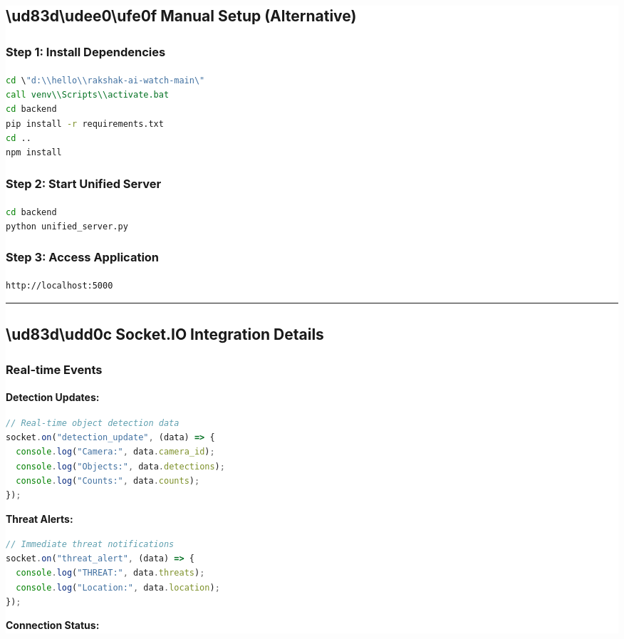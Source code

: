 
## \ud83d\udee0\ufe0f **Manual Setup (Alternative)**

### **Step 1: Install Dependencies**

```cmd
cd \"d:\\hello\\rakshak-ai-watch-main\"
call venv\\Scripts\\activate.bat
cd backend
pip install -r requirements.txt
cd ..
npm install
```

### **Step 2: Start Unified Server**

```cmd
cd backend
python unified_server.py
```

### **Step 3: Access Application**

```
http://localhost:5000
```

---

## \ud83d\udd0c **Socket.IO Integration Details**

### **Real-time Events**

**Detection Updates:**

```javascript
// Real-time object detection data
socket.on("detection_update", (data) => {
  console.log("Camera:", data.camera_id);
  console.log("Objects:", data.detections);
  console.log("Counts:", data.counts);
});
```

**Threat Alerts:**

```javascript
// Immediate threat notifications
socket.on("threat_alert", (data) => {
  console.log("THREAT:", data.threats);
  console.log("Location:", data.location);
});
```

**Connection Status:**
